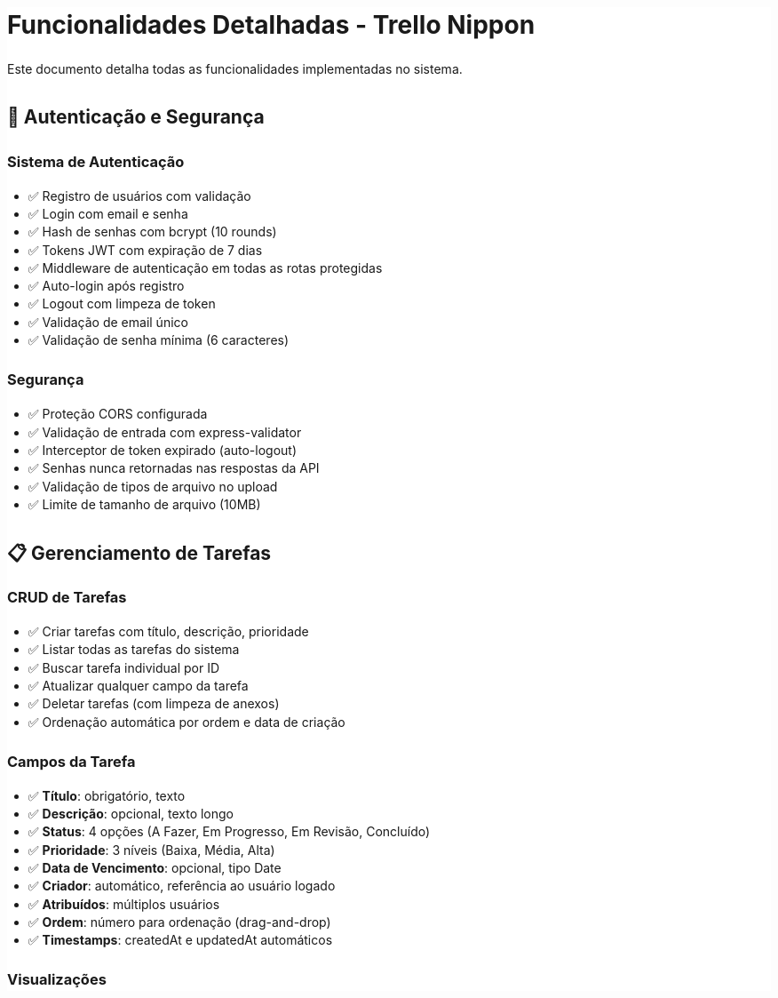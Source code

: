 # Funcionalidades Detalhadas - Trello Nippon

Este documento detalha todas as funcionalidades implementadas no sistema.

## 🔐 Autenticação e Segurança

### Sistema de Autenticação
- ✅ Registro de usuários com validação
- ✅ Login com email e senha
- ✅ Hash de senhas com bcrypt (10 rounds)
- ✅ Tokens JWT com expiração de 7 dias
- ✅ Middleware de autenticação em todas as rotas protegidas
- ✅ Auto-login após registro
- ✅ Logout com limpeza de token
- ✅ Validação de email único
- ✅ Validação de senha mínima (6 caracteres)

### Segurança
- ✅ Proteção CORS configurada
- ✅ Validação de entrada com express-validator
- ✅ Interceptor de token expirado (auto-logout)
- ✅ Senhas nunca retornadas nas respostas da API
- ✅ Validação de tipos de arquivo no upload
- ✅ Limite de tamanho de arquivo (10MB)

## 📋 Gerenciamento de Tarefas

### CRUD de Tarefas
- ✅ Criar tarefas com título, descrição, prioridade
- ✅ Listar todas as tarefas do sistema
- ✅ Buscar tarefa individual por ID
- ✅ Atualizar qualquer campo da tarefa
- ✅ Deletar tarefas (com limpeza de anexos)
- ✅ Ordenação automática por ordem e data de criação

### Campos da Tarefa
- ✅ **Título**: obrigatório, texto
- ✅ **Descrição**: opcional, texto longo
- ✅ **Status**: 4 opções (A Fazer, Em Progresso, Em Revisão, Concluído)
- ✅ **Prioridade**: 3 níveis (Baixa, Média, Alta)
- ✅ **Data de Vencimento**: opcional, tipo Date
- ✅ **Criador**: automático, referência ao usuário logado
- ✅ **Atribuídos**: múltiplos usuários
- ✅ **Ordem**: número para ordenação (drag-and-drop)
- ✅ **Timestamps**: createdAt e updatedAt automáticos

### Visualizações
